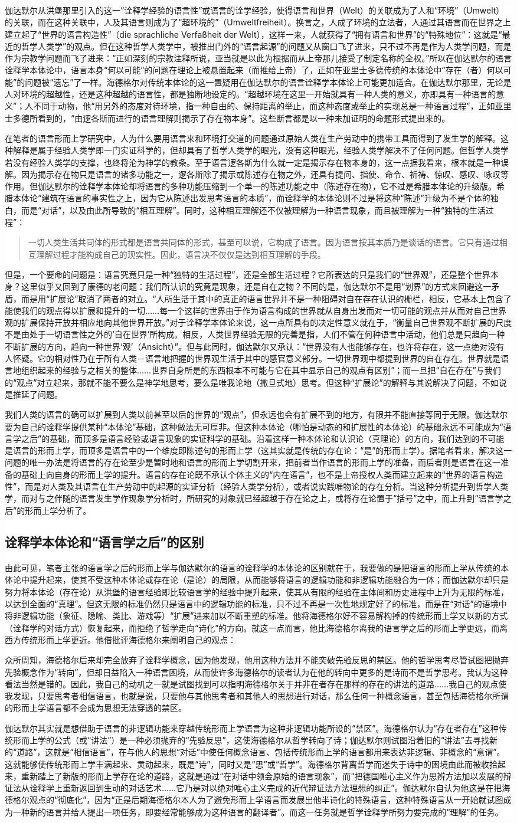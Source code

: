 
伽达默尔从洪堡那里引入的这一“诠释学经验的语言性”或语言的诠学经验，使得语言和世界（Welt）的关联成为了人和“环境”（Umwelt）的关联，而在这种关联中，人及其语言则成为了“超环境的”（Umweltfreiheit）。换言之，人成了环境的立法者，人通过其语言而在世界之上建立起了“世界的语言构造性”（die sprachliche Verfaßheit der Welt），这样一来，人就获得了“拥有语言和世界”的“特殊地位”：这就是“最近的哲学人类学”的观点。但在这种哲学人类学中，被推出门外的“语言起源”的问题又从窗口飞了进来，只不过不再是作为人类学问题，而是作为宗教学问题而飞了进来：“正如深刻的宗教注释所说，亚当就是以此为根据而从上帝那儿接受了制定名称的全权。”所以在伽达默尔的语言诠释学本体论中，语言本身“何以可能”的问题在理论上被悬置起来（而推给上帝）了，正如在亚里士多德传统的本体论中“存在（者）何以可能”的问题被“遗忘”了一样。海德格尔对传统本体论的这一置疑用在伽达默尔的语言诠释学本体论上可能更加适合。在伽达默尔那里，无论是人对环境的超越性，还是这种超越的语言性，都是独断地设定的。“超越环境在这里一开始就具有一种人类的意义，亦即具有一种语言的意义”；人不同于动物，他“用另外的态度对待环境，指一种自由的、保持距离的举止，而这种态度或举止的实现总是一种语言过程”，正如亚里士多德所看到的，“由逻各斯而进行的语言理解则揭示了存在物本身”。这些断言都是以一种未加证明的命题形式提出来的。


在笔者的语言形而上学研究中，人为什么要用语言来和环境打交道的问题通过原始人类在生产劳动中的携带工具而得到了发生学的解释。这种解释是属于经验人类学即一门实证科学的，但却具有了哲学人类学的眼光，没有这种眼光，经验人类学解决不了任何问题。但哲学人类学若没有经验人类学的支撑，也终将沦为神学的教条。至于语言逻各斯为什么就一定是揭示存在物本身的，这一点据我看来，根本就是一种误解。因为揭示存在物只是语言的诸多功能之一，逻各斯除了揭示或陈述存在物之外，还具有提问、指使、命令、祈祷、惊叹、感叹、咏叹等作用。但伽达默尔的诠释学本体论却将语言的多种功能压缩到一个单一的陈述功能之中（陈述存在物），它不过是希腊本体论的升级版。希腊本体论“建筑在语言的事实性之上，因为它从陈述出发思考语言的本质”，而诠释学的本体论则不过是将这种“陈述”升级为不是个体的独白，而是“对话”，以及由此所导致的“相互理解”。同时，这种相互理解还不仅被理解为一种语言现象，而且被理解为一种“独特的生活过程”：


> 一切人类生活共同体的形式都是语言共同体的形式，甚至可以说，它构成了语言。因为语言按其本质乃是谈话的语言。它只有通过相互理解过程才能构成自己的现实性。因此，语言决不仅仅是达到相互理解的手段。


但是，一个要命的问题是：语言究竟只是一种“独特的生活过程”，还是全部生活过程？它所表达的只是我们的“世界观”，还是整个世界本身？这里似乎又回到了康德的老问题：我们所认识的究竟是现象，还是自在之物？不同的是，伽达默尔不是用“划界”的方式来回避这一矛盾，而是用“扩展论”取消了两者的对立。“人所生活于其中的真正的语言世界并不是一种阻碍对自在存在认识的栅栏，相反，它基本上包含了能使我们的观点得以扩展和提升的一切……每一个这样的世界由于作为语言构成的世界就从自身出发而对一切可能的观点并从而对自己世界观的扩展保持开放并相应地向其他世界开放。”对于诠释学本体论来说，这一点所具有的决定性意义就在于，“衡量自己世界观不断扩展的尺度不是由处于一切语言性之外的‘自在世界’所构成。相反，人类世界经验无限的完善是指，人们不管在何种语言中活动，他们总是只趋向一种不断扩展的方向，趋向一种世界‘观’（Ansicht）”。但与此同时，伽达默尔又承认：“世界没有人也能够存在，也许将存在，这一点绝对没有人怀疑。它的相对性乃在于所有人类－语言地把握的世界观生活于其中的感官意义部分。一切世界观中都提到世界的自在存在。世界就是语言地组织起来的经验与之相关的整体……世界自身所是的东西根本不可能与它在其中显示自己的观点有区别”；而一旦把“自在存在”与我们的“观点”对立起来，那就不能不要么是神学地思考，要么是唯我论地（撒旦式地）思考。但这种“扩展论”的解释与其说解决了问题，不如说是推延了问题。


我们人类的语言的确可以扩展到人类以前甚至以后的世界的“观点”，但永远也会有扩展不到的地方，有限并不能直接等同于无限。伽达默尔要为自己的诠释学提供某种“本体论”基础，这种做法无可厚非。但这种本体论（哪怕是动态的和扩展性的本体论）的基础永远不可能成为“语言学之后”的基础，而顶多是语言经验或语言现象的实证科学的基础。沿着这样一种本体论和认识论（真理论）的方向，我们达到的不可能是语言的形而上学，而顶多是语言中的一个维度即陈述句的形而上学（这其实就是传统的存在论：“是”的形而上学）。据笔者看来，解决这一问题的唯一办法是将语言的存在论至少是暂时地和语言的形而上学切割开来，把前者当作语言的形而上学的准备，而后者则是语言在这一准备的基础上向自身的形而上学的提升。语言的存在论既不承认个体主义的“内在语言”，也不是上帝授权人类而建立起来的“世界的语言构造性”，而是对人类及其语言在生产劳动中的起源的实证分析（经验人类学分析），或者说实践唯物论的存在分析。当这种分析提升到哲学人类学，而对与之伴随的语言发生学作现象学分析时，所研究的对象就已经超越于存在论之上，或将存在论置于“括号”之中，而上升到“语言学之后”的形而上学分析了。


## 诠释学本体论和“语言学之后”的区别


由此可见，笔者主张的语言学之后的形而上学与伽达默尔的语言的诠释学的本体论的区别就在于，我要做的是把语言的形而上学从传统的本体论中提升起来，使其不受这种本体论或存在论（是论）的局限，从而能够将语言的逻辑功能和非逻辑功能融合为一体；而伽达默尔却只是努力将本体论（存在论）从洪堡的语言经验即比较语言学的经验中提升起来，使其从有限的经验在主体间和历史进程中上升为无限的标准，以达到全面的“真理”。但这无限的标准仍然只是语言中的逻辑功能的标准，只不过不再是一次性地规定好了的标准，而是在“对话”的语境中将非逻辑功能（象征、隐喻、类比、游戏等）“扩展”进来加以不断重塑的标准。他将海德格尔好不容易解构掉的传统形而上学又以新的方式（诠释学的对话方式）恢复起来，而拒绝了哲学走向“诗化”的方向。就这一点而言，他比海德格尔离我的语言学之后的形而上学更远，而离西方传统形而上学更近。他借批评海德格尔来阐明自己的观点：


众所周知，海德格尔后来却完全放弃了诠释学概念，因为他发现，他用这种方法并不能突破先验反思的禁区。他的哲学思考尽管试图把抛弃先验概念作为“转向”，但却日益陷入一种语言困境，从而使许多海德格尔的读者认为在他的转向中更多的是诗而不是哲学思考。我认为这种看法当然是错的。因此，我自己的动机之一就是试图找到可以指明海德格尔关于并非在者存在那样的存在的讲法的道路……我自己的观点使我发现，只要思考者相信语言，也就是说，只要他与其他思考者和其他人的思想进行对话，那么任何一种概念语言，甚至包括海德格尔所谓的形而上学语言都不会成为思想无法穿透的禁区。


伽达默尔其实就是想借助于语言的非逻辑功能来穿越传统形而上学语言为这种非逻辑功能所设的“禁区”。海德格尔认为“存在者存在”这种传统形而上学的公式（或“讲法”）是一种必须抛弃的“先验反思”，这使海德格尔从哲学转向了诗；伽达默尔则试图沿着旧的“讲法”去寻找新的“道路”，这就是“相信语言”，在与他人的思想“对话”中使任何概念语言、包括传统形而上学的语言都用来表达非逻辑、非概念的“意谓”。这就能够使传统形而上学丰满起来、灵动起来，既是“诗”，同时又是“思”或“哲学”。海德格尔背离哲学而迷失于诗中的困境由此而被收拾起来，重新踏上了新版的形而上学存在论的道路，这就是通过“在对话中领会原始的语言现象”，而“把德国唯心主义作为思辨方法加以发展的辩证法从诠释学上重新返回到生动的对话艺术……它乃是对以绝对唯心主义完成的近代辩证法方法理想的纠正”。伽达默尔自认为他这是在把海德格尔观点的“彻底化”，因为“正是后期海德格尔本人为了避免形而上学语言而发展出他半诗化的特殊语言，这种特殊语言从一开始就试图成为一种新的语言并给人提出一项任务，即要经常能够成为这种语言的翻译者”。而这一任务就是哲学诠释学所努力要完成的“理解”的任务。
